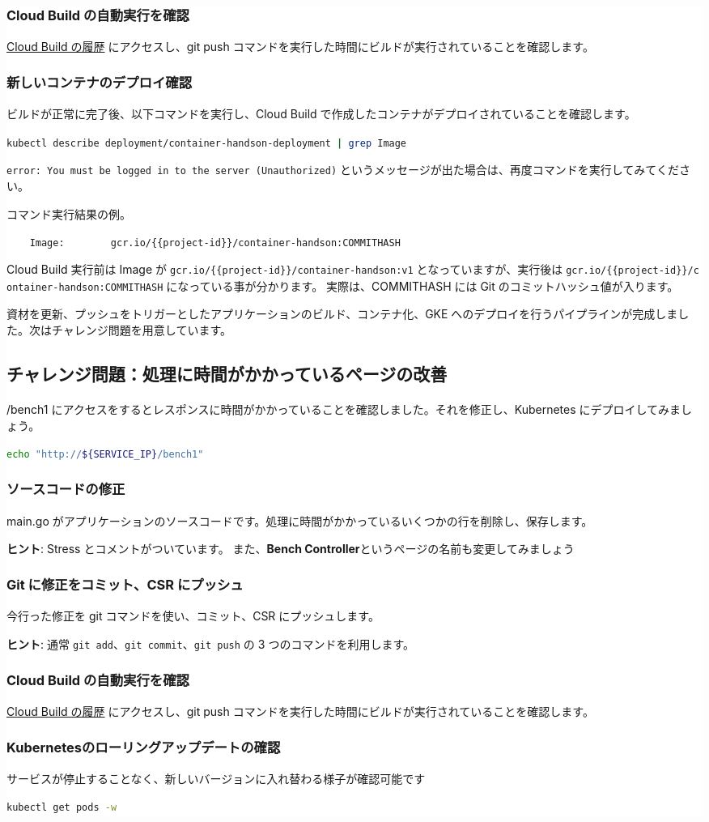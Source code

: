 ### Cloud Build の自動実行を確認

[Cloud Build の履歴](https://console.cloud.google.com/cloud-build/builds?project={{project-id}}) にアクセスし、git push コマンドを実行した時間にビルドが実行されていることを確認します。

### 新しいコンテナのデプロイ確認

ビルドが正常に完了後、以下コマンドを実行し、Cloud Build で作成したコンテナがデプロイされていることを確認します。

```bash
kubectl describe deployment/container-handson-deployment | grep Image
```

`error: You must be logged in to the server (Unauthorized)` というメッセージが出た場合は、再度コマンドを実行してみてください。

コマンド実行結果の例。

```
    Image:        gcr.io/{{project-id}}/container-handson:COMMITHASH
```

Cloud Build 実行前は Image が `gcr.io/{{project-id}}/container-handson:v1` となっていますが、実行後は `gcr.io/{{project-id}}/container-handson:COMMITHASH` になっている事が分かります。
実際は、COMMITHASH には Git のコミットハッシュ値が入ります。

<walkthrough-footnote>資材を更新、プッシュをトリガーとしたアプリケーションのビルド、コンテナ化、GKE へのデプロイを行うパイプラインが完成しました。次はチャレンジ問題を用意しています。</walkthrough-footnote>


## チャレンジ問題：処理に時間がかかっているページの改善

/bench1 にアクセスをするとレスポンスに時間がかかっていることを確認しました。それを修正し、Kubernetes にデプロイしてみましょう。

```bash
echo "http://${SERVICE_IP}/bench1"
```

### ソースコードの修正

main.go がアプリケーションのソースコードです。処理に時間がかかっているいくつかの行を削除し、保存します。

**ヒント**: Stress とコメントがついています。
また、**Bench Controller**というページの名前も変更してみましょう

### Git に修正をコミット、CSR にプッシュ

今行った修正を git コマンドを使い、コミット、CSR にプッシュします。

**ヒント**: 通常 `git add`、`git commit`、`git push` の 3 つのコマンドを利用します。

### Cloud Build の自動実行を確認

[Cloud Build の履歴](https://console.cloud.google.com/cloud-build/builds?project={{project-id}}) にアクセスし、git push コマンドを実行した時間にビルドが実行されていることを確認します。

### Kubernetesのローリングアップデートの確認 ###
サービスが停止することなく、新しいバージョンに入れ替わる様子が確認可能です
```bash
kubectl get pods -w
```
